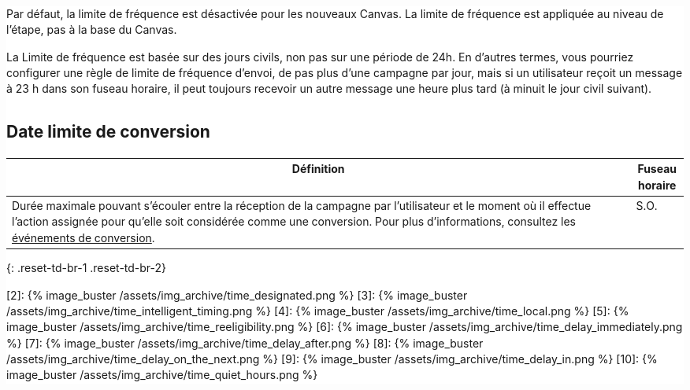 Par défaut, la limite de fréquence est désactivée pour les nouveaux Canvas. La limite de fréquence est appliquée au niveau de l’étape, pas à la base du Canvas.

La Limite de fréquence est basée sur des jours civils, non pas sur une période de 24h. En d’autres termes, vous pourriez configurer une règle de limite de fréquence d’envoi, de pas plus d’une campagne par jour, mais si un utilisateur reçoit un message à 23 h dans son fuseau horaire, il peut toujours recevoir un autre message une heure plus tard (à minuit le jour civil suivant). 

## Date limite de conversion

| Définition | Fuseau horaire |
| ---------- | --------- |
| Durée maximale pouvant s’écouler entre la réception de la campagne par l’utilisateur et le moment où il effectue l’action assignée pour qu’elle soit considérée comme une conversion. Pour plus d’informations, consultez les [événements de conversion]({{site.baseurl}}/user_guide/engagement_tools/campaigns/testing_and_more/conversion_events/). | S.O. |
{: .reset-td-br-1 .reset-td-br-2}



[2]: {% image_buster /assets/img_archive/time_designated.png %}
[3]: {% image_buster /assets/img_archive/time_intelligent_timing.png %}
[4]: {% image_buster /assets/img_archive/time_local.png %}
[5]: {% image_buster /assets/img_archive/time_reeligibility.png %}
[6]: {% image_buster /assets/img_archive/time_delay_immediately.png %}
[7]: {% image_buster /assets/img_archive/time_delay_after.png %}
[8]: {% image_buster /assets/img_archive/time_delay_on_the_next.png %}
[9]: {% image_buster /assets/img_archive/time_delay_in.png %}
[10]: {% image_buster /assets/img_archive/time_quiet_hours.png %}

